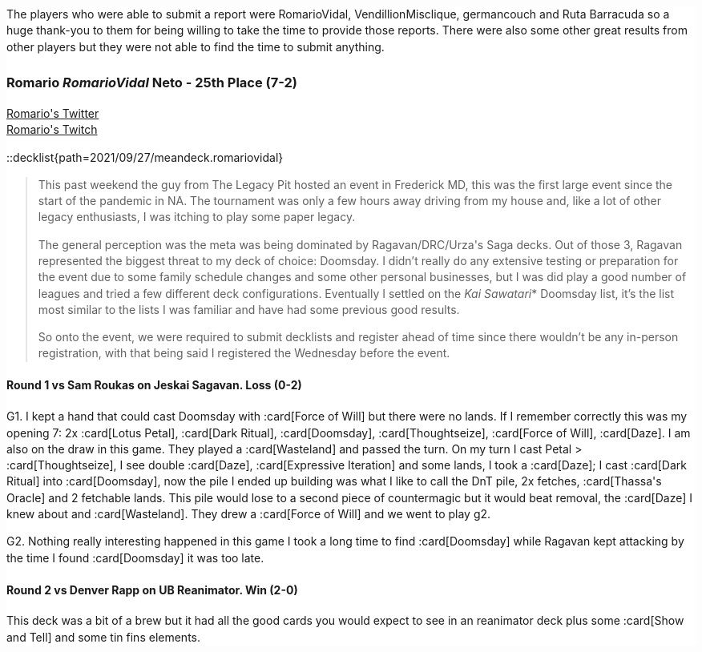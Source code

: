 The players who were able to submit a report were RomarioVidal,
VendillionMisclique, germancouch and Ruta Barracuda so a huge thank-you to them
for being willing to take the time to provide those reports. There were also
some other great results from other players but they were not able to find the
time to submit anything.

### Romario *RomarioVidal* Neto - 25th Place (7-2)

[Romario's Twitter](https://twitter.com/romarioneto3)  
[Romario's Twitch](https://www.twitch.tv/romariovidal)

::decklist{path=2021/09/27/meandeck.romariovidal}

> This past weekend the guy from The Legacy Pit hosted an event in Frederick MD,
> this was the first large event since the start of the pandemic in NA. The
> tournament was only a few hours away driving from my house and, like a lot of
> other legacy enthusiasts, I was itching to play some paper legacy.
>
> The general perception was the meta was being dominated by Ragavan/DRC/Urza's
> Saga decks. Out of those 3, Ragavan represented the biggest threat to my deck
> of choice: Doomsday. I didn’t really do any extensive testing or preparation
> for the event due to some family schedule changes and some other personal
> businesses, but I was did play a good number of leagues and tried a few
> different deck configurations. Eventually I settled on the *Kai Sawatari**
> Doomsday list, it’s the list most similar to the lists I was familiar and have
> had some previous good results.
>
> So onto the event, we were required to submit decklists and register ahead of
> time since there wouldn’t be any in-person registration, with that being said
> I registered the Wednesday before the event.

#### Round 1 vs Sam Roukas on Jeskai Sagavan. Loss (0-2)

G1. I kept a hand that could cast Doomsday with :card[Force of Will] but there
were no lands. If I remember correctly this was my opening 7: 2x :card[Lotus
Petal], :card[Dark Ritual], :card[Doomsday], :card[Thoughtseize], :card[Force of
Will], :card[Daze]. I am also on the draw in this game. They played a
:card[Wasteland] and passed the turn. On my turn I cast Petal >
:card[Thoughtseize], I see double :card[Daze], :card[Expressive Iteration] and
some lands, I took a :card[Daze]; I cast :card[Dark Ritual] into
:card[Doomsday], now the pile I ended up building was what I like to call the
DnT pile, 2x fetches, :card[Thassa's Oracle] and 2 fetchable lands. This pile
would lose to a second piece of countermagic but it would beat removal, the
:card[Daze] I knew about and :card[Wasteland]. They drew a :card[Force of Will]
and we went to play g2.

G2. Nothing really interesting happened in this game I took a long time to find
:card[Doomsday] while Ragavan kept attacking by the time I found :card[Doomsday]
it was too late.

#### Round 2 vs Denver Rapp on UB Reanimator. Win (2-0)

This deck was a bit of a brew but it had all the good cards you would expect to
see in an reanimator deck plus some :card[Show and Tell] and some tin fins
elements.
